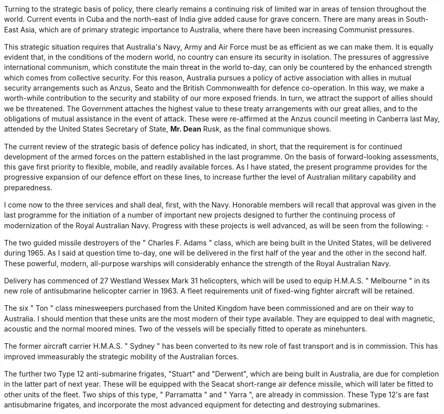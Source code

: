Turning to the strategic basis of policy, there clearly remains a continuing risk of limited war in areas of tension throughout the world. Current events in Cuba and the north-east of India give added cause for grave concern. There are many areas in South-East Asia, which are of primary strategic importance to Australia, where there have been increasing Communist pressures. 

This strategic situation requires that Australia's Navy, Army and Air Force must be as efficient as we can make them. It is equally evident that, in the conditions of the modern world, no country can ensure its security in isolation. The pressures of aggressive international communism, which constitute the main threat in the world to-day, can only be countered by the enhanced strength which comes from collective security. For this reason, Australia pursues a policy of active association with allies in mutual security arrangements such as Anzus, Seato and the British Commonwealth for defence co-operation. In this way, we make a worth-while contribution to the security and stability of our more exposed friends. In turn, we attract the support of allies should we be threatened. The Government attaches the highest value to these treaty arrangements with our great allies, and to the obligations of mutual assistance in the event of attack. These were re-affirmed at the Anzus council meeting in Canberra last May, attended by the United States Secretary of State,  **Mr. Dean**  Rusk, as the final communique shows. 

The current review of the strategic basis of defence policy has indicated, in short, that the requirement is for continued development of the armed forces on the pattern established in the last programme. On the basis of forward-looking assessments, this gave first priority to flexible, mobile, and readily available forces. As I have stated, the present programme provides for the progressive expansion of our defence effort on these lines, to increase further the level of Australian military capability and preparedness. 

I come now to the three services and shall deal, first, with the Navy. Honorable members will recall that approval was given in the last programme for the initiation of a number of important new projects designed to further the continuing process of modernization of the Royal Australian Navy. Progress with these projects is well advanced, as will be seen from the following: - 

The two guided missile destroyers of the " Charles F. Adams " class, which are being built in the United States, will be delivered during 1965. As I said at question time to-day, one will be delivered in the first half of the year and the other in the second half. These powerful, modern, all-purpose warships will considerably enhance the strength of the Royal Australian Navy. 

Delivery has commenced of 27 Westland Wessex Mark 31 helicopters, which will be used to equip H.M.A.S. " Melbourne " in its new role of antisubmarine helicopter carrier in 1963. A fleet requirements unit of fixed-wing fighter aircraft will be retained. 

The six " Ton " class minesweepers purchased from the United Kingdom have been commissioned and are on their way to Australia. I should mention that these units are the most modern of their type available. They are equipped to deal with magnetic, acoustic and the normal moored mines. Two of the vessels will be specially fitted to operate as minehunters. 

The former aircraft carrier H.M.A.S. " Sydney " has been converted to its new role of fast transport and is in commission. This has improved immeasurably the strategic mobility of the Australian forces. 

The further two Type 12 anti-submarine frigates, "Stuart" and "Derwent", which are being built in Australia, are due for completion in the latter part of next year. These will be equipped with the Seacat short-range air defence missile, which will later be fitted to other units of the fleet. Two ships of this type, " Parramatta " and " Yarra ", are already in commission. These Type 12's are fast antisubmarine frigates, and incorporate the most advanced equipment for detecting and destroying submarines. 
